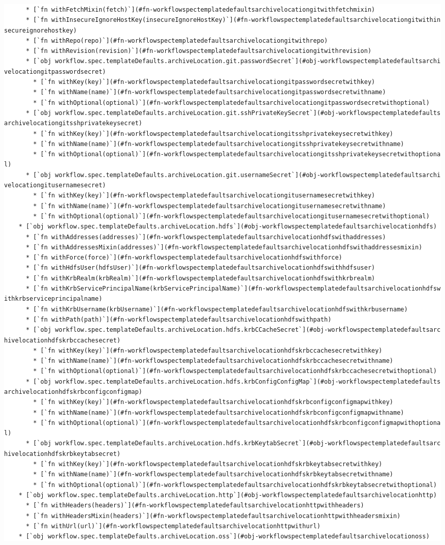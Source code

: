           * [`fn withFetchMixin(fetch)`](#fn-workflowspectemplatedefaultsarchivelocationgitwithfetchmixin)
          * [`fn withInsecureIgnoreHostKey(insecureIgnoreHostKey)`](#fn-workflowspectemplatedefaultsarchivelocationgitwithinsecureignorehostkey)
          * [`fn withRepo(repo)`](#fn-workflowspectemplatedefaultsarchivelocationgitwithrepo)
          * [`fn withRevision(revision)`](#fn-workflowspectemplatedefaultsarchivelocationgitwithrevision)
          * [`obj workflow.spec.templateDefaults.archiveLocation.git.passwordSecret`](#obj-workflowspectemplatedefaultsarchivelocationgitpasswordsecret)
            * [`fn withKey(key)`](#fn-workflowspectemplatedefaultsarchivelocationgitpasswordsecretwithkey)
            * [`fn withName(name)`](#fn-workflowspectemplatedefaultsarchivelocationgitpasswordsecretwithname)
            * [`fn withOptional(optional)`](#fn-workflowspectemplatedefaultsarchivelocationgitpasswordsecretwithoptional)
          * [`obj workflow.spec.templateDefaults.archiveLocation.git.sshPrivateKeySecret`](#obj-workflowspectemplatedefaultsarchivelocationgitsshprivatekeysecret)
            * [`fn withKey(key)`](#fn-workflowspectemplatedefaultsarchivelocationgitsshprivatekeysecretwithkey)
            * [`fn withName(name)`](#fn-workflowspectemplatedefaultsarchivelocationgitsshprivatekeysecretwithname)
            * [`fn withOptional(optional)`](#fn-workflowspectemplatedefaultsarchivelocationgitsshprivatekeysecretwithoptional)
          * [`obj workflow.spec.templateDefaults.archiveLocation.git.usernameSecret`](#obj-workflowspectemplatedefaultsarchivelocationgitusernamesecret)
            * [`fn withKey(key)`](#fn-workflowspectemplatedefaultsarchivelocationgitusernamesecretwithkey)
            * [`fn withName(name)`](#fn-workflowspectemplatedefaultsarchivelocationgitusernamesecretwithname)
            * [`fn withOptional(optional)`](#fn-workflowspectemplatedefaultsarchivelocationgitusernamesecretwithoptional)
        * [`obj workflow.spec.templateDefaults.archiveLocation.hdfs`](#obj-workflowspectemplatedefaultsarchivelocationhdfs)
          * [`fn withAddresses(addresses)`](#fn-workflowspectemplatedefaultsarchivelocationhdfswithaddresses)
          * [`fn withAddressesMixin(addresses)`](#fn-workflowspectemplatedefaultsarchivelocationhdfswithaddressesmixin)
          * [`fn withForce(force)`](#fn-workflowspectemplatedefaultsarchivelocationhdfswithforce)
          * [`fn withHdfsUser(hdfsUser)`](#fn-workflowspectemplatedefaultsarchivelocationhdfswithhdfsuser)
          * [`fn withKrbRealm(krbRealm)`](#fn-workflowspectemplatedefaultsarchivelocationhdfswithkrbrealm)
          * [`fn withKrbServicePrincipalName(krbServicePrincipalName)`](#fn-workflowspectemplatedefaultsarchivelocationhdfswithkrbserviceprincipalname)
          * [`fn withKrbUsername(krbUsername)`](#fn-workflowspectemplatedefaultsarchivelocationhdfswithkrbusername)
          * [`fn withPath(path)`](#fn-workflowspectemplatedefaultsarchivelocationhdfswithpath)
          * [`obj workflow.spec.templateDefaults.archiveLocation.hdfs.krbCCacheSecret`](#obj-workflowspectemplatedefaultsarchivelocationhdfskrbccachesecret)
            * [`fn withKey(key)`](#fn-workflowspectemplatedefaultsarchivelocationhdfskrbccachesecretwithkey)
            * [`fn withName(name)`](#fn-workflowspectemplatedefaultsarchivelocationhdfskrbccachesecretwithname)
            * [`fn withOptional(optional)`](#fn-workflowspectemplatedefaultsarchivelocationhdfskrbccachesecretwithoptional)
          * [`obj workflow.spec.templateDefaults.archiveLocation.hdfs.krbConfigConfigMap`](#obj-workflowspectemplatedefaultsarchivelocationhdfskrbconfigconfigmap)
            * [`fn withKey(key)`](#fn-workflowspectemplatedefaultsarchivelocationhdfskrbconfigconfigmapwithkey)
            * [`fn withName(name)`](#fn-workflowspectemplatedefaultsarchivelocationhdfskrbconfigconfigmapwithname)
            * [`fn withOptional(optional)`](#fn-workflowspectemplatedefaultsarchivelocationhdfskrbconfigconfigmapwithoptional)
          * [`obj workflow.spec.templateDefaults.archiveLocation.hdfs.krbKeytabSecret`](#obj-workflowspectemplatedefaultsarchivelocationhdfskrbkeytabsecret)
            * [`fn withKey(key)`](#fn-workflowspectemplatedefaultsarchivelocationhdfskrbkeytabsecretwithkey)
            * [`fn withName(name)`](#fn-workflowspectemplatedefaultsarchivelocationhdfskrbkeytabsecretwithname)
            * [`fn withOptional(optional)`](#fn-workflowspectemplatedefaultsarchivelocationhdfskrbkeytabsecretwithoptional)
        * [`obj workflow.spec.templateDefaults.archiveLocation.http`](#obj-workflowspectemplatedefaultsarchivelocationhttp)
          * [`fn withHeaders(headers)`](#fn-workflowspectemplatedefaultsarchivelocationhttpwithheaders)
          * [`fn withHeadersMixin(headers)`](#fn-workflowspectemplatedefaultsarchivelocationhttpwithheadersmixin)
          * [`fn withUrl(url)`](#fn-workflowspectemplatedefaultsarchivelocationhttpwithurl)
        * [`obj workflow.spec.templateDefaults.archiveLocation.oss`](#obj-workflowspectemplatedefaultsarchivelocationoss)